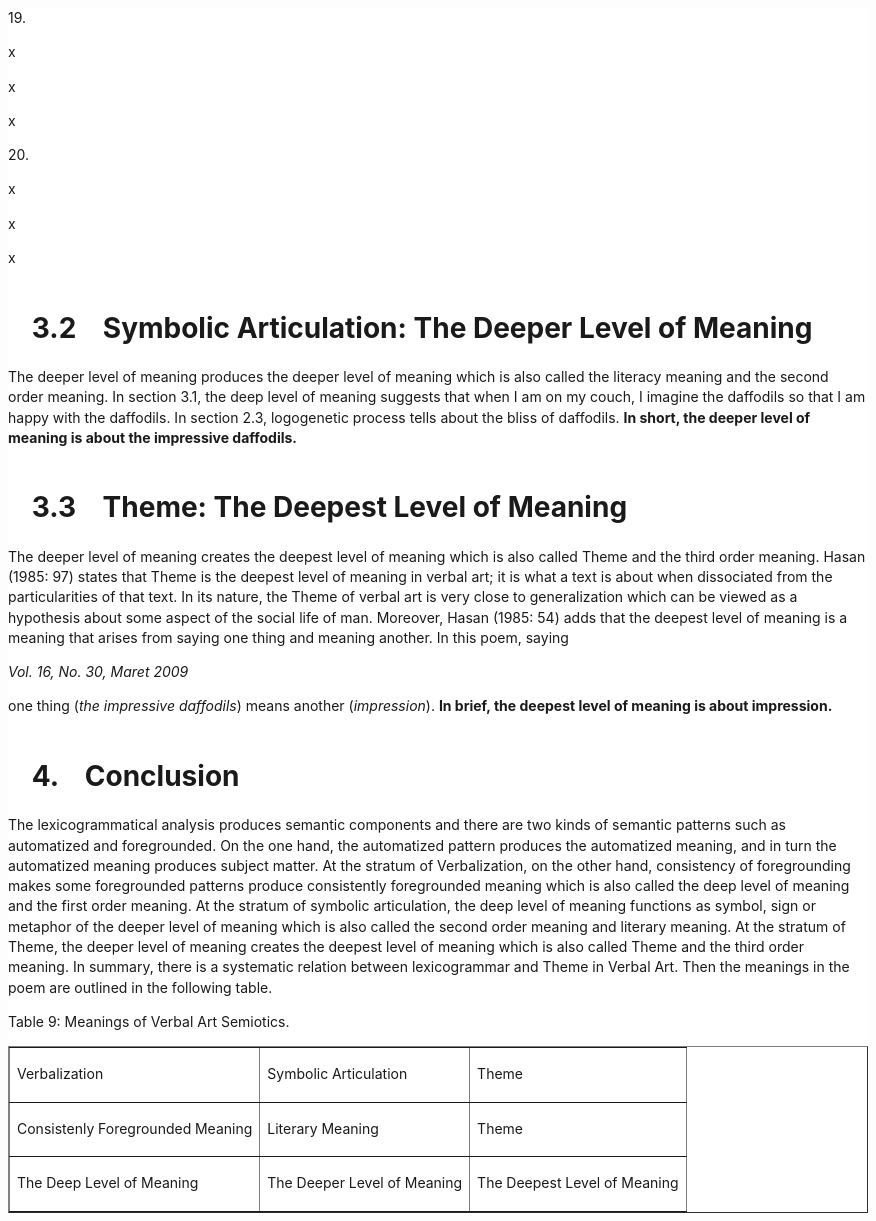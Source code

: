 <p><span class="font1">19.</span></p></td><td style="vertical-align:bottom;">
<p><span class="font1">x</span></p></td><td style="vertical-align:bottom;">
<p><span class="font1">x</span></p></td><td style="vertical-align:bottom;">
<p><span class="font1">x</span></p></td></tr>
<tr><td style="vertical-align:bottom;">
<p><span class="font1">20.</span></p></td><td style="vertical-align:bottom;">
<p><span class="font1">x</span></p></td><td style="vertical-align:bottom;">
<p><span class="font1">x</span></p></td><td style="vertical-align:bottom;">
<p><span class="font1">x</span></p></td></tr>
</table>
<ul style="list-style:none;"><li>
<h1><a name="bookmark20"></a><span class="font3" style="font-weight:bold;"><a name="bookmark21"></a>3.2 &nbsp;&nbsp;&nbsp;Symbolic Articulation: The Deeper Level of Meaning</span></h1></li></ul>
<p><span class="font3">The deeper level of meaning produces the deeper level of meaning which is also called the literacy meaning and the second order meaning. In section 3.1, the deep level of meaning suggests that when I am on my couch, I imagine the daffodils so that I am happy with the daffodils. In section 2.3, logogenetic process tells about the bliss of daffodils. </span><span class="font3" style="font-weight:bold;">In short, the deeper level of meaning is about the impressive daffodils.</span></p>
<ul style="list-style:none;"><li>
<h1><a name="bookmark22"></a><span class="font3" style="font-weight:bold;"><a name="bookmark23"></a>3.3 &nbsp;&nbsp;&nbsp;Theme: The Deepest Level of Meaning</span></h1></li></ul>
<p><span class="font3">The deeper level of meaning creates the deepest level of meaning which is also called Theme and the third order meaning. Hasan (1985: 97) states that Theme is the deepest level of meaning in verbal art; it is what a text is about when dissociated from the particularities of that text. In its nature, the Theme of verbal art is very close to generalization which can be viewed as a hypothesis about some aspect of the social life of man. Moreover, Hasan (1985: 54) adds that the deepest level of meaning is a meaning that arises from saying one thing and meaning another. In this poem, saying</span></p>
<p><span class="font2" style="font-style:italic;">Vol. 16, No. 30, Maret 2009</span></p>
<p><span class="font3">one thing (</span><span class="font3" style="font-style:italic;">the impressive daffodils</span><span class="font3">) means another (</span><span class="font3" style="font-style:italic;">impression</span><span class="font3">). </span><span class="font3" style="font-weight:bold;">In brief, the deepest level of meaning is about impression.</span></p>
<ul style="list-style:none;"><li>
<h1><a name="bookmark24"></a><span class="font3" style="font-weight:bold;"><a name="bookmark25"></a>4. &nbsp;&nbsp;&nbsp;Conclusion</span></h1></li></ul>
<p><span class="font3">The lexicogrammatical analysis produces semantic components and there are two kinds of semantic patterns such as automatized and foregrounded. On the one hand, the automatized pattern produces the automatized meaning, and in turn the automatized meaning produces subject matter. At the stratum of Verbalization, on the other hand, consistency of foregrounding makes some foregrounded patterns produce consistently foregrounded meaning which is also called the deep level of meaning and the first order meaning. At the stratum of symbolic articulation, the deep level of meaning functions as symbol, sign or metaphor of the deeper level of meaning which is also called the second order meaning and literary meaning. At the stratum of Theme, the deeper level of meaning creates the deepest level of meaning which is also called Theme and the third order meaning. In summary, there is a systematic relation between lexicogrammar and Theme in Verbal Art. Then the meanings in the poem are outlined in the following table.</span></p>
<p><span class="font3">Table 9: Meanings of Verbal Art Semiotics.</span></p>
<table border="1">
<tr><td style="vertical-align:middle;">
<p><span class="font1">Verbalization</span></p></td><td style="vertical-align:middle;">
<p><span class="font1">Symbolic Articulation</span></p></td><td style="vertical-align:middle;">
<p><span class="font1">Theme</span></p></td></tr>
<tr><td style="vertical-align:bottom;">
<p><span class="font1">Consistenly Foregrounded Meaning</span></p></td><td style="vertical-align:middle;">
<p><span class="font1">Literary Meaning</span></p></td><td style="vertical-align:middle;">
<p><span class="font1">Theme</span></p></td></tr>
<tr><td style="vertical-align:bottom;">
<p><span class="font1">The Deep Level of Meaning</span></p></td><td style="vertical-align:bottom;">
<p><span class="font1">The Deeper Level of Meaning</span></p></td><td style="vertical-align:bottom;">
<p><span class="font1">The Deepest Level of Meaning</span></p></td></tr>
